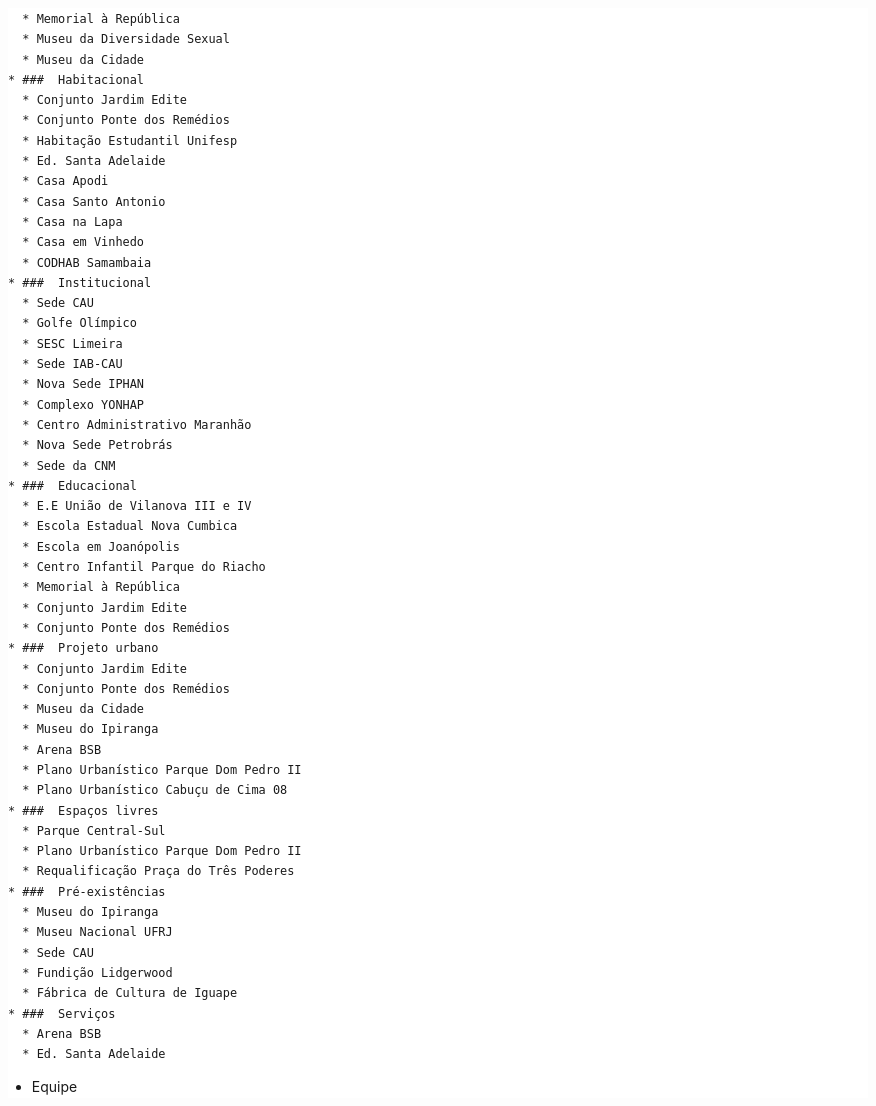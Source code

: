       * Memorial à República 
      * Museu da Diversidade Sexual 
      * Museu da Cidade 
    * ###  Habitacional 
      * Conjunto Jardim Edite 
      * Conjunto Ponte dos Remédios 
      * Habitação Estudantil Unifesp 
      * Ed. Santa Adelaide 
      * Casa Apodi 
      * Casa Santo Antonio 
      * Casa na Lapa 
      * Casa em Vinhedo 
      * CODHAB Samambaia 
    * ###  Institucional 
      * Sede CAU 
      * Golfe Olímpico 
      * SESC Limeira 
      * Sede IAB-CAU 
      * Nova Sede IPHAN 
      * Complexo YONHAP 
      * Centro Administrativo Maranhão 
      * Nova Sede Petrobrás 
      * Sede da CNM 
    * ###  Educacional 
      * E.E União de Vilanova III e IV 
      * Escola Estadual Nova Cumbica 
      * Escola em Joanópolis 
      * Centro Infantil Parque do Riacho 
      * Memorial à República 
      * Conjunto Jardim Edite 
      * Conjunto Ponte dos Remédios 
    * ###  Projeto urbano 
      * Conjunto Jardim Edite 
      * Conjunto Ponte dos Remédios 
      * Museu da Cidade 
      * Museu do Ipiranga 
      * Arena BSB 
      * Plano Urbanístico Parque Dom Pedro II 
      * Plano Urbanístico Cabuçu de Cima 08 
    * ###  Espaços livres 
      * Parque Central-Sul 
      * Plano Urbanístico Parque Dom Pedro II 
      * Requalificação Praça do Três Poderes 
    * ###  Pré-existências 
      * Museu do Ipiranga 
      * Museu Nacional UFRJ 
      * Sede CAU 
      * Fundição Lidgerwood 
      * Fábrica de Cultura de Iguape 
    * ###  Serviços 
      * Arena BSB 
      * Ed. Santa Adelaide 
  * Equipe
